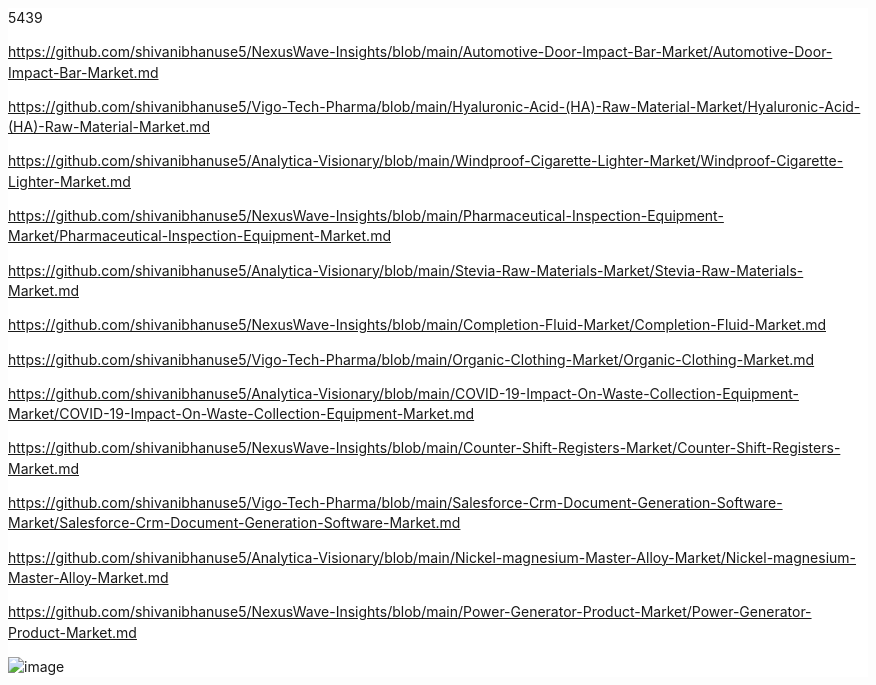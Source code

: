 5439</p><p><a href="https://github.com/shivanibhanuse5/NexusWave-Insights/blob/main/Automotive-Door-Impact-Bar-Market/Automotive-Door-Impact-Bar-Market.md">https://github.com/shivanibhanuse5/NexusWave-Insights/blob/main/Automotive-Door-Impact-Bar-Market/Automotive-Door-Impact-Bar-Market.md</a></p><p><a href="https://github.com/shivanibhanuse5/Vigo-Tech-Pharma/blob/main/Hyaluronic-Acid-(HA)-Raw-Material-Market/Hyaluronic-Acid-(HA)-Raw-Material-Market.md">https://github.com/shivanibhanuse5/Vigo-Tech-Pharma/blob/main/Hyaluronic-Acid-(HA)-Raw-Material-Market/Hyaluronic-Acid-(HA)-Raw-Material-Market.md</a></p><p><a href="https://github.com/shivanibhanuse5/Analytica-Visionary/blob/main/Windproof-Cigarette-Lighter-Market/Windproof-Cigarette-Lighter-Market.md">https://github.com/shivanibhanuse5/Analytica-Visionary/blob/main/Windproof-Cigarette-Lighter-Market/Windproof-Cigarette-Lighter-Market.md</a></p><p><a href="https://github.com/shivanibhanuse5/NexusWave-Insights/blob/main/Pharmaceutical-Inspection-Equipment-Market/Pharmaceutical-Inspection-Equipment-Market.md">https://github.com/shivanibhanuse5/NexusWave-Insights/blob/main/Pharmaceutical-Inspection-Equipment-Market/Pharmaceutical-Inspection-Equipment-Market.md</a></p><p><a href="https://github.com/shivanibhanuse5/Analytica-Visionary/blob/main/Stevia-Raw-Materials-Market/Stevia-Raw-Materials-Market.md">https://github.com/shivanibhanuse5/Analytica-Visionary/blob/main/Stevia-Raw-Materials-Market/Stevia-Raw-Materials-Market.md</a></p><p><a href="https://github.com/shivanibhanuse5/NexusWave-Insights/blob/main/Completion-Fluid-Market/Completion-Fluid-Market.md">https://github.com/shivanibhanuse5/NexusWave-Insights/blob/main/Completion-Fluid-Market/Completion-Fluid-Market.md</a></p><p><a href="https://github.com/shivanibhanuse5/Vigo-Tech-Pharma/blob/main/Organic-Clothing-Market/Organic-Clothing-Market.md">https://github.com/shivanibhanuse5/Vigo-Tech-Pharma/blob/main/Organic-Clothing-Market/Organic-Clothing-Market.md</a></p><p><a href="https://github.com/shivanibhanuse5/Analytica-Visionary/blob/main/COVID-19-Impact-On-Waste-Collection-Equipment-Market/COVID-19-Impact-On-Waste-Collection-Equipment-Market.md">https://github.com/shivanibhanuse5/Analytica-Visionary/blob/main/COVID-19-Impact-On-Waste-Collection-Equipment-Market/COVID-19-Impact-On-Waste-Collection-Equipment-Market.md</a></p><p><a href="https://github.com/shivanibhanuse5/NexusWave-Insights/blob/main/Counter-Shift-Registers-Market/Counter-Shift-Registers-Market.md">https://github.com/shivanibhanuse5/NexusWave-Insights/blob/main/Counter-Shift-Registers-Market/Counter-Shift-Registers-Market.md</a></p><p><a href="https://github.com/shivanibhanuse5/Vigo-Tech-Pharma/blob/main/Salesforce-Crm-Document-Generation-Software-Market/Salesforce-Crm-Document-Generation-Software-Market.md">https://github.com/shivanibhanuse5/Vigo-Tech-Pharma/blob/main/Salesforce-Crm-Document-Generation-Software-Market/Salesforce-Crm-Document-Generation-Software-Market.md</a></p><p><a href="https://github.com/shivanibhanuse5/Analytica-Visionary/blob/main/Nickel-magnesium-Master-Alloy-Market/Nickel-magnesium-Master-Alloy-Market.md">https://github.com/shivanibhanuse5/Analytica-Visionary/blob/main/Nickel-magnesium-Master-Alloy-Market/Nickel-magnesium-Master-Alloy-Market.md</a></p><p><a href="https://github.com/shivanibhanuse5/NexusWave-Insights/blob/main/Power-Generator-Product-Market/Power-Generator-Product-Market.md">https://github.com/shivanibhanuse5/NexusWave-Insights/blob/main/Power-Generator-Product-Market/Power-Generator-Product-Market.md</a></p>
![image](https://github.com/user-attachments/assets/bcbbd37e-8c3c-4ec1-aaef-4acc9317ff34)
